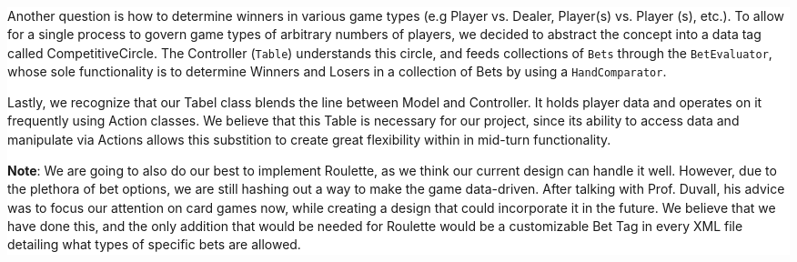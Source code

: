 Another question is how to determine winners in various game types (e.g Player vs. Dealer, Player(s) vs. Player (s), etc.). To allow for a single process to govern game types of arbitrary numbers of players, we decided to abstract the concept into a data tag called CompetitiveCircle. The Controller (`Table`) understands this circle, and feeds collections of `Bets` through the `BetEvaluator`, whose sole functionality is to determine Winners and Losers in a collection of Bets by using a `HandComparator`.

Lastly, we recognize that our Tabel class blends the line between Model and Controller. It holds player data and operates on it frequently using Action classes. We believe that this Table is necessary for our project, since its ability to access data and manipulate via Actions allows this substition to create great flexibility within in mid-turn functionality.

**Note**: We are going to also do our best to implement Roulette, as we think our current design can handle it well. However, due to the plethora of bet options, we are still hashing out a way to make the game data-driven. After talking with Prof. Duvall, his advice was to focus our attention on card games now, while creating a design that could incorporate it in the future. We believe that we have done this, and the only addition that would be needed for Roulette would be a customizable Bet Tag in every XML file detailing what types of specific bets are allowed.

